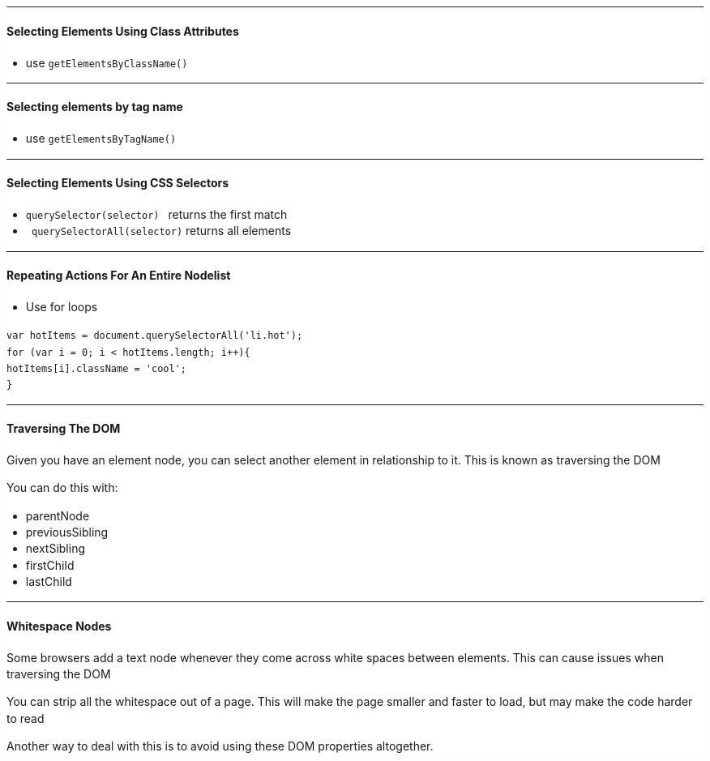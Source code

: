 -------

#### Selecting Elements Using Class Attributes

* use ` getElementsByClassName() `

---------
#### Selecting elements by tag name

* use ` getElementsByTagName() `

-------

#### Selecting Elements Using CSS Selectors

* `querySelector(selector) ` returns the first match
* ` querySelectorAll(selector)` returns all elements

------

#### Repeating Actions For An Entire Nodelist

*  Use for loops

```
var hotItems = document.querySelectorAll('li.hot');
for (var i = 0; i < hotItems.length; i++){
hotItems[i].className = 'cool';
}
```

-----

#### Traversing The DOM

Given you have an element node, you can select another element in relationship to it. This is known as traversing the DOM

You can do this with:

* parentNode
* previousSibling
* nextSibling
* firstChild
* lastChild

------

#### Whitespace Nodes

Some browsers add a text node whenever they come across white spaces between elements. This can cause issues when traversing the DOM

You can strip all the whitespace out of a page. This will make the page smaller and faster to load, but may make the code harder to read

Another way to deal  with this is to avoid using these DOM properties altogether.
